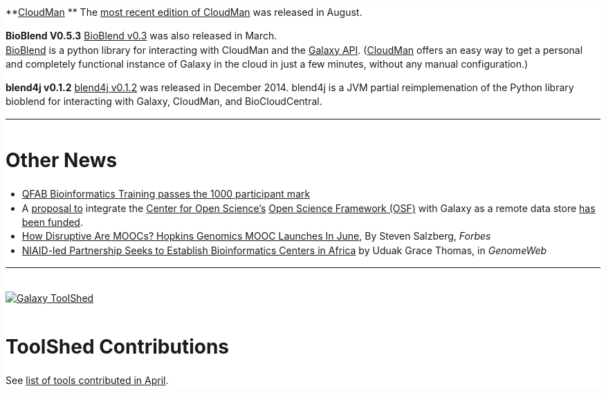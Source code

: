  **[CloudMan](/src/cloudman/index.md) **
   The [most recent edition of CloudMan](/src/galaxy-updates/2014-09/index.md#august-2014-cloudman-release) was released in August.

 **BioBlend V0.5.3**
   [BioBlend v0.3](/src/news/bio-blend-v0.5.3/index.md) was also released in March.<br />
   [BioBlend](https://github.com/galaxyproject/bioblend/blob) is a python library for interacting with CloudMan and the [Galaxy API](/src/develop/api/index.md).  ([CloudMan](/src/cloudman/index.md) offers an easy way to get a personal and completely functional instance of Galaxy in the cloud in just a few minutes, without any manual configuration.)

 **blend4j v0.1.2**
   [blend4j v0.1.2](https://github.com/jmchilton/blend4j) was released in December 2014.  blend4j is a JVM partial reimplemenation of the Python library bioblend for interacting with Galaxy, CloudMan, and BioCloudCentral.


----

# Other News

* [QFAB Bioinformatics Training passes the 1000 participant mark](http://www.qfab.org/2015/04/27/qfab-bioinformatics-training-1000-and-counting/)
* A [proposal to](http://ivory.idyll.org/blog/2015-osf-galaxy-dibs-funding.html) integrate the [Center for Open Science’s](http://centerforopenscience.org/) [Open Science Framework (OSF)](https://osf.io/) with Galaxy as a remote data store [has been funded](http://ivory.idyll.org/blog/2015-osf-galaxy-dibs-funding.html).
* [How Disruptive Are MOOCs? Hopkins Genomics MOOC Launches In June](http://www.forbes.com/sites/stevensalzberg/2015/04/13/how-disruptive-are-moocs-hopkins-genomics-mooc-launches-in-june/), By Steven Salzberg, *Forbes*
* [NIAID-led Partnership Seeks to Establish Bioinformatics Centers in Africa](https://www.genomeweb.com/informatics/niaid-led-partnership-seeks-establish-bioinformatics-centers-africa) by Uduak Grace Thomas, in *GenomeWeb*

----

<div class='right'><br /><a href='http://toolshed.g2.bx.psu.edu/'><img src="/src/images/logos/ToolShed.jpg" alt="Galaxy ToolShed" width=150 /></a></div>

# ToolShed Contributions

See [list of tools contributed in April](/src/toolshed/contributions/2015-04/index.md).
